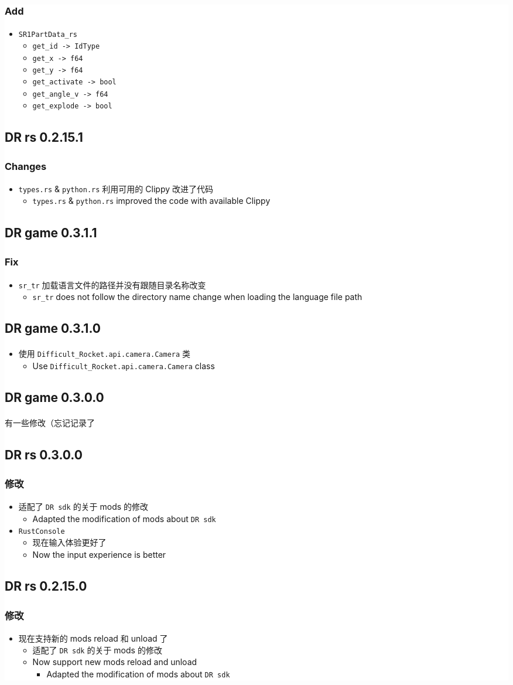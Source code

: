 ### Add

- `SR1PartData_rs`
  - `get_id -> IdType`
  - `get_x -> f64`
  - `get_y -> f64`
  - `get_activate -> bool`
  - `get_angle_v -> f64`
  - `get_explode -> bool`

## DR rs 0.2.15.1

### Changes

- `types.rs` & `python.rs` 利用可用的 Clippy 改进了代码
  - `types.rs` & `python.rs` improved the code with available Clippy

## DR game 0.3.1.1

### Fix

- `sr_tr` 加载语言文件的路径并没有跟随目录名称改变
  - `sr_tr` does not follow the directory name change when loading the language file path

## DR game 0.3.1.0

- 使用 `Difficult_Rocket.api.camera.Camera` 类
  - Use `Difficult_Rocket.api.camera.Camera` class

## DR game 0.3.0.0

有一些修改（忘记记录了

## DR rs 0.3.0.0

### 修改

- 适配了 `DR sdk` 的关于 mods 的修改
  - Adapted the modification of mods about `DR sdk`
- `RustConsole`
  - 现在输入体验更好了
  - Now the input experience is better

## DR rs 0.2.15.0

### 修改

- 现在支持新的 mods reload 和 unload 了
  - 适配了 `DR sdk` 的关于 mods 的修改
  - Now support new mods reload and unload
    - Adapted the modification of mods about `DR sdk`
